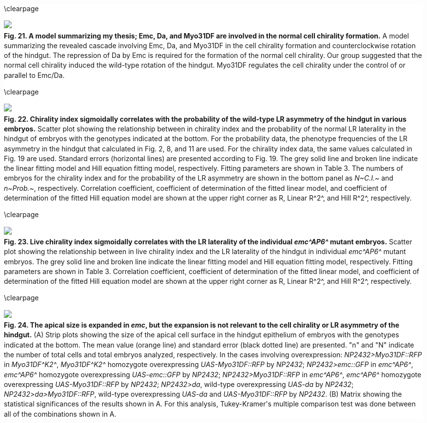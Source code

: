 \clearpage

![](../figs/21/21.png)  
**Fig. 21. A model summarizing my thesis; Emc, Da, and Myo31DF are involved in the normal cell chirality formation.**
A model summarizing the revealed cascade involving Emc, Da, and Myo31DF in the cell chirality formation and counterclockwise rotation of the hindgut.
The repression of Da by Emc is required for the formation of the normal cell chirality.
Our group suggested that the normal cell chirality induced the wild-type rotation of the hindgut.
Myo31DF regulates the cell chirality under the control of or parallel to Emc/Da.

\clearpage

![](../figs/22/22.png)  
**Fig. 22. Chirality index sigmoidally correlates with the probability of the wild-type LR asymmetry of the hindgut in various embryos.**
Scatter plot showing the relationship between in chirality index and the probability of the normal LR laterality in the hindgut of embryos with the genotypes indicated at the bottom.
For the probability data, the phenotype frequencies of the LR asymmetry in the hindgut that calculated in Fig. 2, 8, and 11 are used.
For the chirality index data, the same values calculated in Fig. 19 are used.
Standard errors (horizontal lines) are presented according to Fig. 19.
The grey solid line and broken line indicate the linear fitting model and Hill equation fitting model, respectively.
Fitting parameters are shown in Table 3.
The numbers of embryos for the chirality index and for the probability of the LR asymmetry are shown in the bottom panel as *N~C.I.~* and *n~Prob.~*, respectively.
Correlation coefficient, coefficient of determination of the fitted linear model, and coefficient of determination of the fitted Hill equation model are shown at the upper right corner as R, Linear R^2^, and Hill R^2^, respectively.

\clearpage

![](../figs/23/23.png)  
**Fig. 23. Live chirality index sigmoidally correlates with the LR laterality of the individual *emc^AP6^* mutant embryos.**
Scatter plot showing the relationship between in live chirality index and the LR laterality of the hindgut in individual *emc^AP6^* mutant embryos.
The grey solid line and broken line indicate the linear fitting model and Hill equation fitting model, respectively.
Fitting parameters are shown in Table 3.
Correlation coefficient, coefficient of determination of the fitted linear model, and coefficient of determination of the fitted Hill equation model are shown at the upper right corner as R, Linear R^2^, and Hill R^2^, respectively.

\clearpage

![](../figs/24/24.jpg)  
**Fig. 24. The apical size is expanded in *emc*, but the expansion is not relevant to the cell chirality or LR asymmetry of the hindgut.**
(A) Strip plots showing the size of the apical cell surface in the hindgut epithelium of embryos with the genotypes indicated at the bottom.
The mean value (orange line) and standard error (black dotted line) are presented.
"n" and "N" indicate the number of total cells and total embryos analyzed, respectively.
In the cases involving overexpression: *NP2432>Myo31DF::RFP* in *Myo31DF^K2^*, *Myo31DF^K2^* homozygote overexpressing *UAS-Myo31DF::RFP* by *NP2432*; *NP2432>emc::GFP* in *emc^AP6^*, *emc^AP6^* homozygote overexpressing *UAS-emc::GFP* by *NP2432*; *NP2432>Myo31DF::RFP* in *emc^AP6^*, *emc^AP6^* homozygote overexpressing *UAS-Myo31DF::RFP* by *NP2432*; *NP2432>da*, wild-type overexpressing *UAS-da* by *NP2432*; *NP2432>da>Myo31DF::RFP*, wild-type overexpressing *UAS-da* and *UAS-Myo31DF::RFP* by *NP2432*.
 (B) Matrix showing the statistical significances of the results shown in A.
For this analysis, Tukey-Kramer's multiple comparison test was done between all of the combinations shown in A.